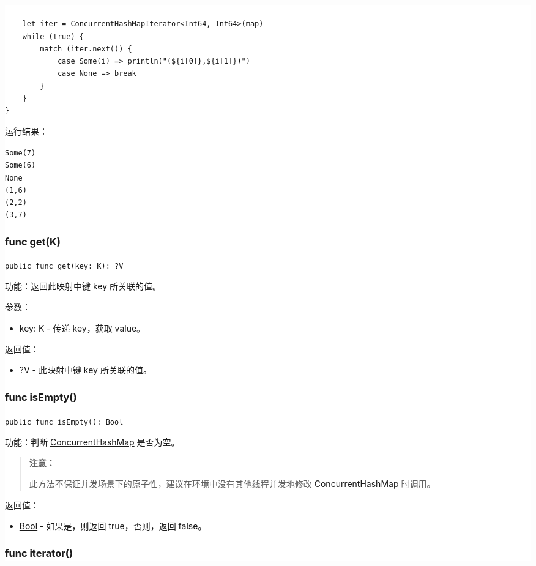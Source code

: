 ```cangjie

    let iter = ConcurrentHashMapIterator<Int64, Int64>(map)
    while (true) {
        match (iter.next()) {
            case Some(i) => println("(${i[0]},${i[1]})")
            case None => break
        }
    }
}
```

运行结果：

```text
Some(7)
Some(6)
None
(1,6)
(2,2)
(3,7)
```

### func get(K)

```cangjie
public func get(key: K): ?V
```

功能：返回此映射中键 key 所关联的值。

参数：

- key: K - 传递 key，获取 value。

返回值：

- ?V - 此映射中键 key 所关联的值。

### func isEmpty()

```cangjie
public func isEmpty(): Bool
```

功能：判断 [ConcurrentHashMap](#class-concurrenthashmapk-v-where-k--hashable--equatablek) 是否为空。

> **注意：**
>
> 此方法不保证并发场景下的原子性，建议在环境中没有其他线程并发地修改 [ConcurrentHashMap](#class-concurrenthashmapk-v-where-k--hashable--equatablek) 时调用。

返回值：

- [Bool](../../core/core_package_api/core_package_intrinsics.md#bool) - 如果是，则返回 true，否则，返回 false。

### func iterator()
